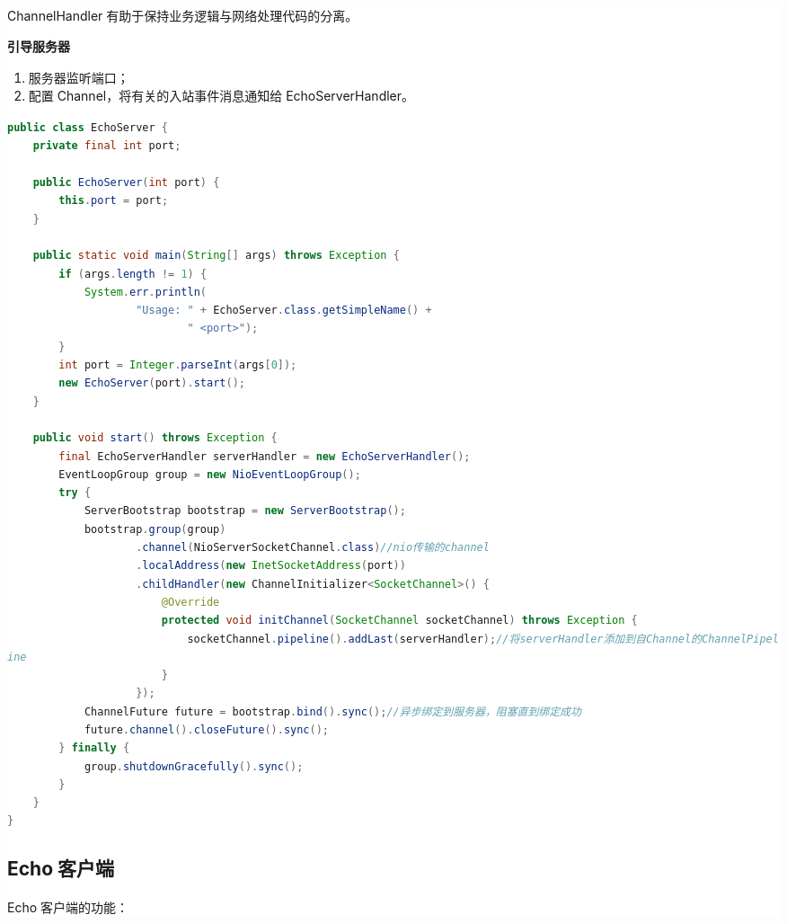 ChannelHandler 有助于保持业务逻辑与网络处理代码的分离。

**引导服务器**

1. 服务器监听端口；
2. 配置 Channel，将有关的入站事件消息通知给 EchoServerHandler。

```java
public class EchoServer {
    private final int port;

    public EchoServer(int port) {
        this.port = port;
    }

    public static void main(String[] args) throws Exception {
        if (args.length != 1) {
            System.err.println(
                    "Usage: " + EchoServer.class.getSimpleName() +
                            " <port>");
        }
        int port = Integer.parseInt(args[0]);
        new EchoServer(port).start();
    }

    public void start() throws Exception {
        final EchoServerHandler serverHandler = new EchoServerHandler();
        EventLoopGroup group = new NioEventLoopGroup();
        try {
            ServerBootstrap bootstrap = new ServerBootstrap();
            bootstrap.group(group)
                    .channel(NioServerSocketChannel.class)//nio传输的channel
                    .localAddress(new InetSocketAddress(port))
                    .childHandler(new ChannelInitializer<SocketChannel>() {
                        @Override
                        protected void initChannel(SocketChannel socketChannel) throws Exception {
                            socketChannel.pipeline().addLast(serverHandler);//将serverHandler添加到自Channel的ChannelPipeline
                        }
                    });
            ChannelFuture future = bootstrap.bind().sync();//异步绑定到服务器，阻塞直到绑定成功
            future.channel().closeFuture().sync();
        } finally {
            group.shutdownGracefully().sync();
        }
    }
}
```

<a name="43a0f5e2"></a>
## Echo 客户端

Echo 客户端的功能：
